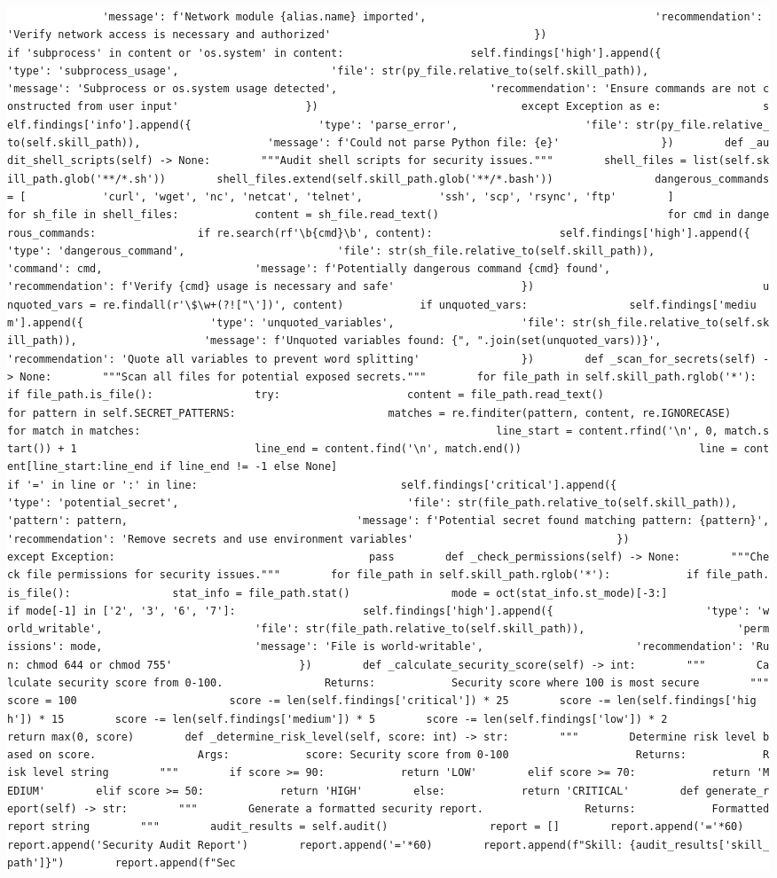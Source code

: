 ```
               'message': f'Network module {alias.name} imported',                                    'recommendation': 'Verify network access is necessary and authorized'                                })                                                if 'subprocess' in content or 'os.system' in content:                    self.findings['high'].append({                        'type': 'subprocess_usage',                        'file': str(py_file.relative_to(self.skill_path)),                        'message': 'Subprocess or os.system usage detected',                        'recommendation': 'Ensure commands are not constructed from user input'                    })                                except Exception as e:                self.findings['info'].append({                    'type': 'parse_error',                    'file': str(py_file.relative_to(self.skill_path)),                    'message': f'Could not parse Python file: {e}'                })        def _audit_shell_scripts(self) -> None:        """Audit shell scripts for security issues."""        shell_files = list(self.skill_path.glob('**/*.sh'))        shell_files.extend(self.skill_path.glob('**/*.bash'))                dangerous_commands = [            'curl', 'wget', 'nc', 'netcat', 'telnet',            'ssh', 'scp', 'rsync', 'ftp'        ]                for sh_file in shell_files:            content = sh_file.read_text()                                    for cmd in dangerous_commands:                if re.search(rf'\b{cmd}\b', content):                    self.findings['high'].append({                        'type': 'dangerous_command',                        'file': str(sh_file.relative_to(self.skill_path)),                        'command': cmd,                        'message': f'Potentially dangerous command {cmd} found',                        'recommendation': f'Verify {cmd} usage is necessary and safe'                    })                                    unquoted_vars = re.findall(r'\$\w+(?!["\'])', content)            if unquoted_vars:                self.findings['medium'].append({                    'type': 'unquoted_variables',                    'file': str(sh_file.relative_to(self.skill_path)),                    'message': f'Unquoted variables found: {", ".join(set(unquoted_vars))}',                    'recommendation': 'Quote all variables to prevent word splitting'                })        def _scan_for_secrets(self) -> None:        """Scan all files for potential exposed secrets."""        for file_path in self.skill_path.rglob('*'):            if file_path.is_file():                try:                    content = file_path.read_text()                                        for pattern in self.SECRET_PATTERNS:                        matches = re.finditer(pattern, content, re.IGNORECASE)                        for match in matches:                                                        line_start = content.rfind('\n', 0, match.start()) + 1                            line_end = content.find('\n', match.end())                            line = content[line_start:line_end if line_end != -1 else None]                                                                                    if '=' in line or ':' in line:                                self.findings['critical'].append({                                    'type': 'potential_secret',                                    'file': str(file_path.relative_to(self.skill_path)),                                    'pattern': pattern,                                    'message': f'Potential secret found matching pattern: {pattern}',                                    'recommendation': 'Remove secrets and use environment variables'                                })                                                except Exception:                                        pass        def _check_permissions(self) -> None:        """Check file permissions for security issues."""        for file_path in self.skill_path.rglob('*'):            if file_path.is_file():                stat_info = file_path.stat()                mode = oct(stat_info.st_mode)[-3:]                                                if mode[-1] in ['2', '3', '6', '7']:                    self.findings['high'].append({                        'type': 'world_writable',                        'file': str(file_path.relative_to(self.skill_path)),                        'permissions': mode,                        'message': 'File is world-writable',                        'recommendation': 'Run: chmod 644 or chmod 755'                    })        def _calculate_security_score(self) -> int:        """        Calculate security score from 0-100.                Returns:            Security score where 100 is most secure        """        score = 100                        score -= len(self.findings['critical']) * 25        score -= len(self.findings['high']) * 15        score -= len(self.findings['medium']) * 5        score -= len(self.findings['low']) * 2                return max(0, score)        def _determine_risk_level(self, score: int) -> str:        """        Determine risk level based on score.                Args:            score: Security score from 0-100                    Returns:            Risk level string        """        if score >= 90:            return 'LOW'        elif score >= 70:            return 'MEDIUM'        elif score >= 50:            return 'HIGH'        else:            return 'CRITICAL'        def generate_report(self) -> str:        """        Generate a formatted security report.                Returns:            Formatted report string        """        audit_results = self.audit()                report = []        report.append('='*60)        report.append('Security Audit Report')        report.append('='*60)        report.append(f"Skill: {audit_results['skill_path']}")        report.append(f"Sec
```